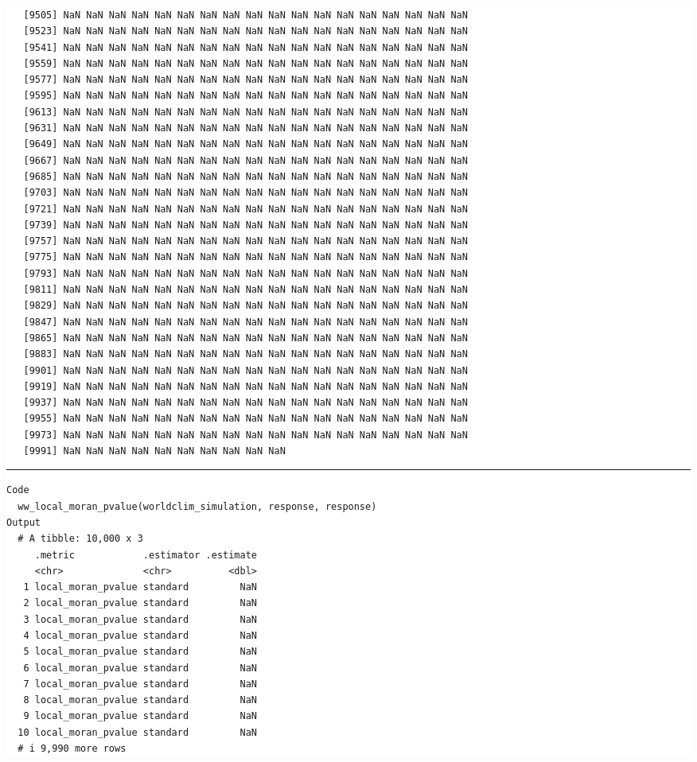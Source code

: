        [9505] NaN NaN NaN NaN NaN NaN NaN NaN NaN NaN NaN NaN NaN NaN NaN NaN NaN NaN
       [9523] NaN NaN NaN NaN NaN NaN NaN NaN NaN NaN NaN NaN NaN NaN NaN NaN NaN NaN
       [9541] NaN NaN NaN NaN NaN NaN NaN NaN NaN NaN NaN NaN NaN NaN NaN NaN NaN NaN
       [9559] NaN NaN NaN NaN NaN NaN NaN NaN NaN NaN NaN NaN NaN NaN NaN NaN NaN NaN
       [9577] NaN NaN NaN NaN NaN NaN NaN NaN NaN NaN NaN NaN NaN NaN NaN NaN NaN NaN
       [9595] NaN NaN NaN NaN NaN NaN NaN NaN NaN NaN NaN NaN NaN NaN NaN NaN NaN NaN
       [9613] NaN NaN NaN NaN NaN NaN NaN NaN NaN NaN NaN NaN NaN NaN NaN NaN NaN NaN
       [9631] NaN NaN NaN NaN NaN NaN NaN NaN NaN NaN NaN NaN NaN NaN NaN NaN NaN NaN
       [9649] NaN NaN NaN NaN NaN NaN NaN NaN NaN NaN NaN NaN NaN NaN NaN NaN NaN NaN
       [9667] NaN NaN NaN NaN NaN NaN NaN NaN NaN NaN NaN NaN NaN NaN NaN NaN NaN NaN
       [9685] NaN NaN NaN NaN NaN NaN NaN NaN NaN NaN NaN NaN NaN NaN NaN NaN NaN NaN
       [9703] NaN NaN NaN NaN NaN NaN NaN NaN NaN NaN NaN NaN NaN NaN NaN NaN NaN NaN
       [9721] NaN NaN NaN NaN NaN NaN NaN NaN NaN NaN NaN NaN NaN NaN NaN NaN NaN NaN
       [9739] NaN NaN NaN NaN NaN NaN NaN NaN NaN NaN NaN NaN NaN NaN NaN NaN NaN NaN
       [9757] NaN NaN NaN NaN NaN NaN NaN NaN NaN NaN NaN NaN NaN NaN NaN NaN NaN NaN
       [9775] NaN NaN NaN NaN NaN NaN NaN NaN NaN NaN NaN NaN NaN NaN NaN NaN NaN NaN
       [9793] NaN NaN NaN NaN NaN NaN NaN NaN NaN NaN NaN NaN NaN NaN NaN NaN NaN NaN
       [9811] NaN NaN NaN NaN NaN NaN NaN NaN NaN NaN NaN NaN NaN NaN NaN NaN NaN NaN
       [9829] NaN NaN NaN NaN NaN NaN NaN NaN NaN NaN NaN NaN NaN NaN NaN NaN NaN NaN
       [9847] NaN NaN NaN NaN NaN NaN NaN NaN NaN NaN NaN NaN NaN NaN NaN NaN NaN NaN
       [9865] NaN NaN NaN NaN NaN NaN NaN NaN NaN NaN NaN NaN NaN NaN NaN NaN NaN NaN
       [9883] NaN NaN NaN NaN NaN NaN NaN NaN NaN NaN NaN NaN NaN NaN NaN NaN NaN NaN
       [9901] NaN NaN NaN NaN NaN NaN NaN NaN NaN NaN NaN NaN NaN NaN NaN NaN NaN NaN
       [9919] NaN NaN NaN NaN NaN NaN NaN NaN NaN NaN NaN NaN NaN NaN NaN NaN NaN NaN
       [9937] NaN NaN NaN NaN NaN NaN NaN NaN NaN NaN NaN NaN NaN NaN NaN NaN NaN NaN
       [9955] NaN NaN NaN NaN NaN NaN NaN NaN NaN NaN NaN NaN NaN NaN NaN NaN NaN NaN
       [9973] NaN NaN NaN NaN NaN NaN NaN NaN NaN NaN NaN NaN NaN NaN NaN NaN NaN NaN
       [9991] NaN NaN NaN NaN NaN NaN NaN NaN NaN NaN

---

    Code
      ww_local_moran_pvalue(worldclim_simulation, response, response)
    Output
      # A tibble: 10,000 x 3
         .metric            .estimator .estimate
         <chr>              <chr>          <dbl>
       1 local_moran_pvalue standard         NaN
       2 local_moran_pvalue standard         NaN
       3 local_moran_pvalue standard         NaN
       4 local_moran_pvalue standard         NaN
       5 local_moran_pvalue standard         NaN
       6 local_moran_pvalue standard         NaN
       7 local_moran_pvalue standard         NaN
       8 local_moran_pvalue standard         NaN
       9 local_moran_pvalue standard         NaN
      10 local_moran_pvalue standard         NaN
      # i 9,990 more rows
